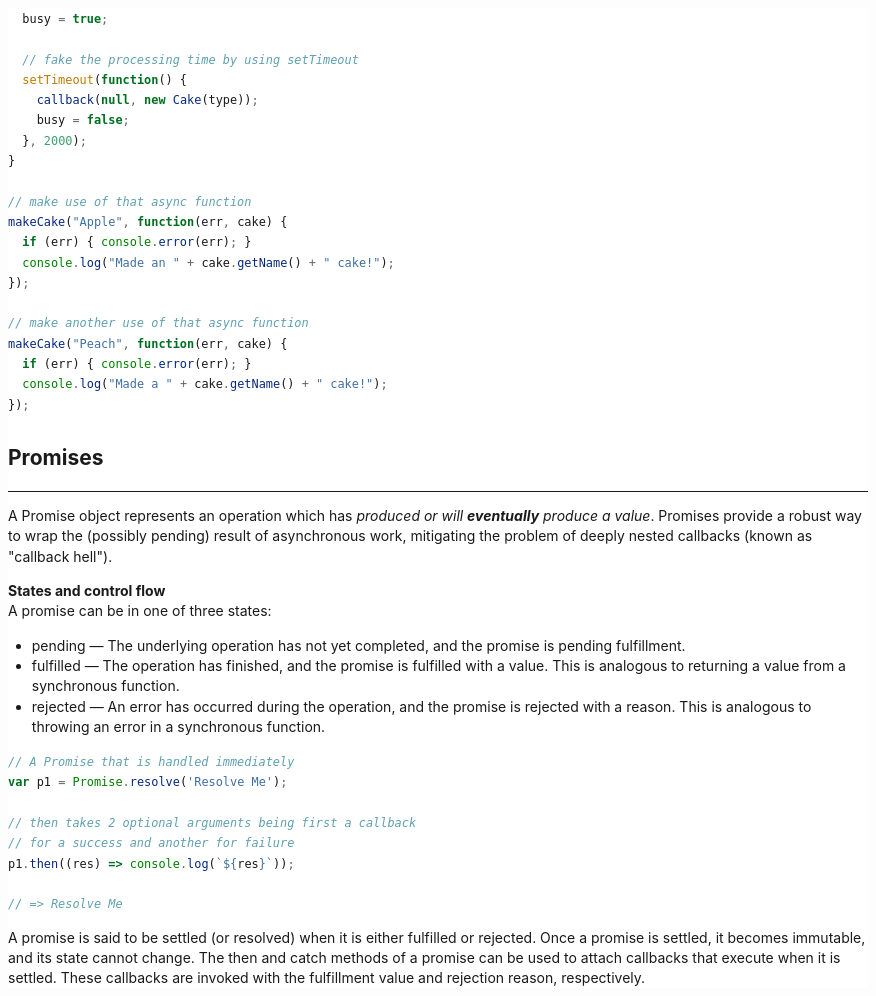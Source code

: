 ```js
  busy = true;
  
  // fake the processing time by using setTimeout
  setTimeout(function() {
    callback(null, new Cake(type));
    busy = false;
  }, 2000);
}

// make use of that async function
makeCake("Apple", function(err, cake) {
  if (err) { console.error(err); }
  console.log("Made an " + cake.getName() + " cake!");
});

// make another use of that async function
makeCake("Peach", function(err, cake) {
  if (err) { console.error(err); }
  console.log("Made a " + cake.getName() + " cake!");
});
```

## Promises
---

A Promise object represents an operation which has *produced or will **eventually** produce a value*. Promises provide a robust way to wrap the (possibly pending) result of asynchronous work, mitigating the problem of deeply nested callbacks (known as "callback hell").

**States and control flow**   
A promise can be in one of three states:
* pending — The underlying operation has not yet completed, and the promise is pending fulfillment.
* fulfilled — The operation has finished, and the promise is fulfilled with a value. This is analogous to returning a value from a synchronous function.
* rejected — An error has occurred during the operation, and the promise is rejected with a reason. This is analogous to throwing an error in a synchronous function.   

```js
// A Promise that is handled immediately
var p1 = Promise.resolve('Resolve Me');
 
// then takes 2 optional arguments being first a callback
// for a success and another for failure
p1.then((res) => console.log(`${res}`));

// => Resolve Me
```

A promise is said to be settled (or resolved) when it is either fulfilled or rejected. Once a promise is settled, it becomes immutable, and its state cannot change. The then and catch methods of a promise can be used to attach callbacks that execute when it is settled. These callbacks are invoked with the fulfillment value and rejection reason, respectively.
